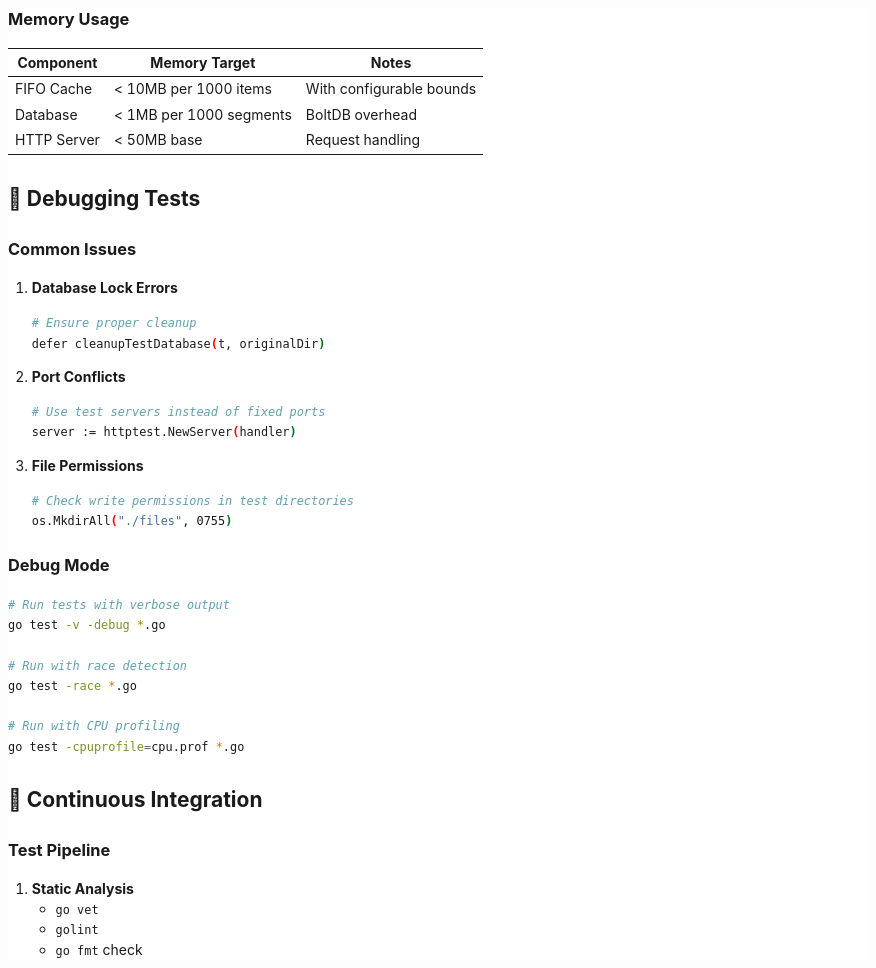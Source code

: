### Memory Usage

| Component | Memory Target | Notes |
|-----------|---------------|-------|
| FIFO Cache | < 10MB per 1000 items | With configurable bounds |
| Database | < 1MB per 1000 segments | BoltDB overhead |
| HTTP Server | < 50MB base | Request handling |

## 🐛 Debugging Tests

### Common Issues

1. **Database Lock Errors**
   ```bash
   # Ensure proper cleanup
   defer cleanupTestDatabase(t, originalDir)
   ```

2. **Port Conflicts**
   ```bash
   # Use test servers instead of fixed ports
   server := httptest.NewServer(handler)
   ```

3. **File Permissions**
   ```bash
   # Check write permissions in test directories
   os.MkdirAll("./files", 0755)
   ```

### Debug Mode

```bash
# Run tests with verbose output
go test -v -debug *.go

# Run with race detection
go test -race *.go

# Run with CPU profiling
go test -cpuprofile=cpu.prof *.go
```

## 🔄 Continuous Integration

### Test Pipeline

1. **Static Analysis**
   - `go vet`
   - `golint`
   - `go fmt` check
